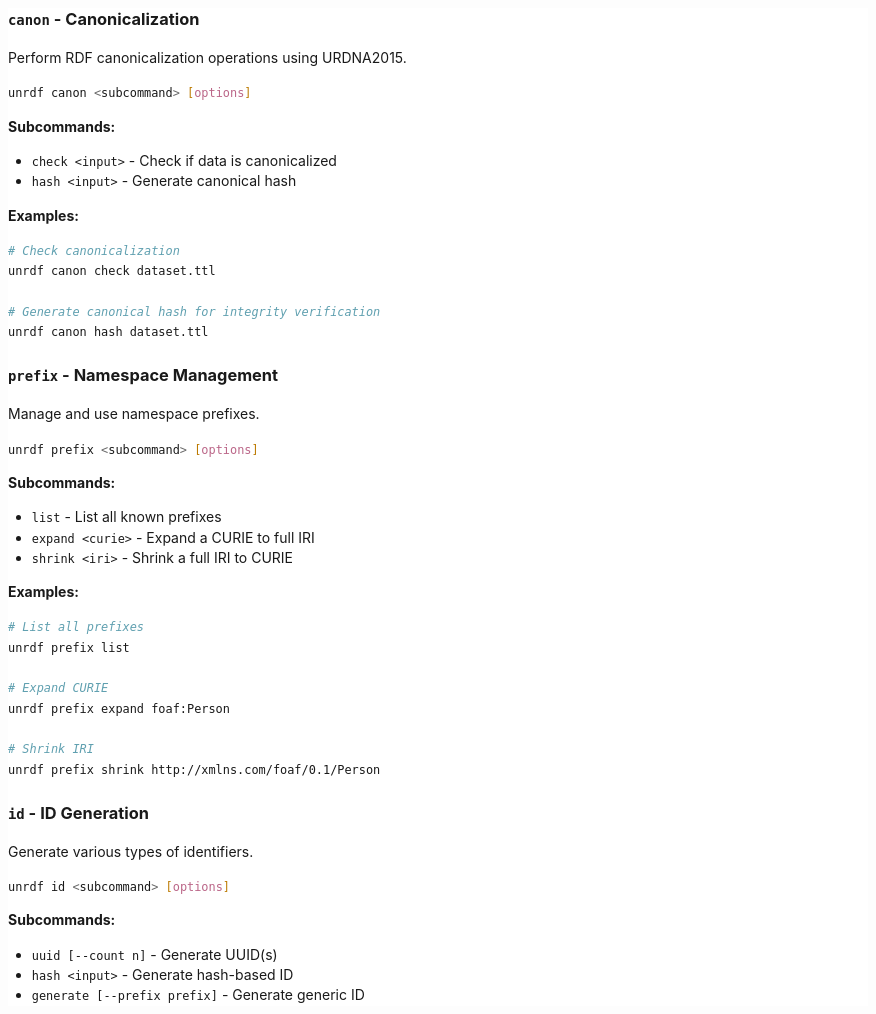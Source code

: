 ### `canon` - Canonicalization

Perform RDF canonicalization operations using URDNA2015.

```bash
unrdf canon <subcommand> [options]
```

**Subcommands:**
- `check <input>` - Check if data is canonicalized
- `hash <input>` - Generate canonical hash

**Examples:**
```bash
# Check canonicalization
unrdf canon check dataset.ttl

# Generate canonical hash for integrity verification
unrdf canon hash dataset.ttl
```

### `prefix` - Namespace Management

Manage and use namespace prefixes.

```bash
unrdf prefix <subcommand> [options]
```

**Subcommands:**
- `list` - List all known prefixes
- `expand <curie>` - Expand a CURIE to full IRI
- `shrink <iri>` - Shrink a full IRI to CURIE

**Examples:**
```bash
# List all prefixes
unrdf prefix list

# Expand CURIE
unrdf prefix expand foaf:Person

# Shrink IRI
unrdf prefix shrink http://xmlns.com/foaf/0.1/Person
```

### `id` - ID Generation

Generate various types of identifiers.

```bash
unrdf id <subcommand> [options]
```

**Subcommands:**
- `uuid [--count n]` - Generate UUID(s)
- `hash <input>` - Generate hash-based ID
- `generate [--prefix prefix]` - Generate generic ID
